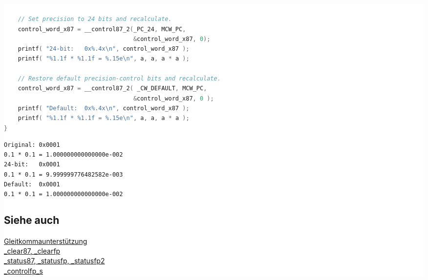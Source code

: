 ```C

    // Set precision to 24 bits and recalculate.
    control_word_x87 = __control87_2(_PC_24, MCW_PC,
                                     &control_word_x87, 0);
    printf( "24-bit:   0x%.4x\n", control_word_x87 );
    printf( "%1.1f * %1.1f = %.15e\n", a, a, a * a );

    // Restore default precision-control bits and recalculate.
    control_word_x87 = __control87_2( _CW_DEFAULT, MCW_PC,
                                     &control_word_x87, 0 );
    printf( "Default:  0x%.4x\n", control_word_x87 );
    printf( "%1.1f * %1.1f = %.15e\n", a, a, a * a );
}
```

```Output
Original: 0x0001
0.1 * 0.1 = 1.000000000000000e-002
24-bit:   0x0001
0.1 * 0.1 = 9.999999776482582e-003
Default:  0x0001
0.1 * 0.1 = 1.000000000000000e-002
```

## <a name="see-also"></a>Siehe auch

[Gleitkommaunterstützung](../../c-runtime-library/floating-point-support.md)<br/>
[_clear87, _clearfp](clear87-clearfp.md)<br/>
[_status87, _statusfp, _statusfp2](status87-statusfp-statusfp2.md)<br/>
[_controlfp_s](controlfp-s.md)<br/>
